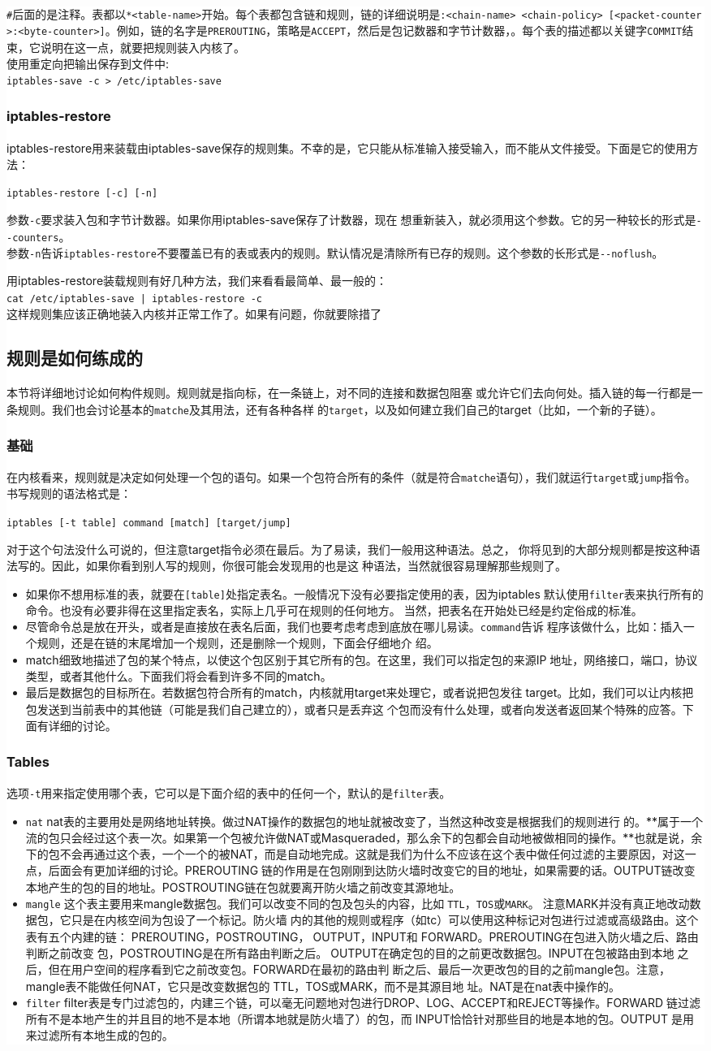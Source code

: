 `#`后面的是注释。表都以`*<table-name>`开始。每个表都包含链和规则，链的详细说明是`:<chain-name> <chain-policy> [<packet-counter>:<byte-counter>]`。例如，链的名字是`PREROUTING`，策略是`ACCEPT`，然后是包记数器和字节计数器，。每个表的描述都以关键字`COMMIT`结束，它说明在这一点，就要把规则装入内核了。  
使用重定向把输出保存到文件中:  
`iptables-save -c > /etc/iptables-save`

### iptables-restore

iptables-restore用来装载由iptables-save保存的规则集。不幸的是，它只能从标准输入接受输入，而不能从文件接受。下面是它的使用方法：

`iptables-restore [-c] [-n]`

参数`-c`要求装入包和字节计数器。如果你用iptables-save保存了计数器，现在 想重新装入，就必须用这个参数。它的另一种较长的形式是`--counters`。  
参数`-n`告诉`iptables-restore`不要覆盖已有的表或表内的规则。默认情况是清除所有已存的规则。这个参数的长形式是`--noflush`。

用iptables-restore装载规则有好几种方法，我们来看看最简单、最一般的：  
`cat /etc/iptables-save | iptables-restore -c`  
这样规则集应该正确地装入内核并正常工作了。如果有问题，你就要除措了

## 规则是如何练成的

本节将详细地讨论如何构件规则。规则就是指向标，在一条链上，对不同的连接和数据包阻塞 或允许它们去向何处。插入链的每一行都是一条规则。我们也会讨论基本的`matche`及其用法，还有各种各样 的`target`，以及如何建立我们自己的target（比如，一个新的子链）。

### 基础

在内核看来，规则就是决定如何处理一个包的语句。如果一个包符合所有的条件（就是符合`matche`语句），我们就运行`target`或`jump`指令。书写规则的语法格式是：

`iptables [-t table] command [match] [target/jump]`

对于这个句法没什么可说的，但注意target指令必须在最后。为了易读，我们一般用这种语法。总之， 你将见到的大部分规则都是按这种语法写的。因此，如果你看到别人写的规则，你很可能会发现用的也是这 种语法，当然就很容易理解那些规则了。

+ 如果你不想用标准的表，就要在`[table]`处指定表名。一般情况下没有必要指定使用的表，因为iptables 默认使用`filter`表来执行所有的命令。也没有必要非得在这里指定表名，实际上几乎可在规则的任何地方。 当然，把表名在开始处已经是约定俗成的标准。
+ 尽管命令总是放在开头，或者是直接放在表名后面，我们也要考虑考虑到底放在哪儿易读。`command`告诉 程序该做什么，比如：插入一个规则，还是在链的末尾增加一个规则，还是删除一个规则，下面会仔细地介 绍。
+ match细致地描述了包的某个特点，以使这个包区别于其它所有的包。在这里，我们可以指定包的来源IP 地址，网络接口，端口，协议类型，或者其他什么。下面我们将会看到许多不同的match。
+ 最后是数据包的目标所在。若数据包符合所有的match，内核就用target来处理它，或者说把包发往 target。比如，我们可以让内核把包发送到当前表中的其他链（可能是我们自己建立的），或者只是丢弃这 个包而没有什么处理，或者向发送者返回某个特殊的应答。下面有详细的讨论。

### Tables

选项`-t`用来指定使用哪个表，它可以是下面介绍的表中的任何一个，默认的是`filter`表。

+ `nat`	nat表的主要用处是网络地址转换。做过NAT操作的数据包的地址就被改变了，当然这种改变是根据我们的规则进行 的。**属于一个流的包只会经过这个表一次。如果第一个包被允许做NAT或Masqueraded，那么余下的包都会自动地被做相同的操作。**也就是说，余下的包不会再通过这个表，一个一个的被NAT，而是自动地完成。这就是我们为什么不应该在这个表中做任何过滤的主要原因，对这一点，后面会有更加详细的讨论。PREROUTING 链的作用是在包刚刚到达防火墙时改变它的目的地址，如果需要的话。OUTPUT链改变本地产生的包的目的地址。POSTROUTING链在包就要离开防火墙之前改变其源地址。
+ `mangle`	这个表主要用来mangle数据包。我们可以改变不同的包及包头的内容，比如 `TTL`，`TOS`或`MARK`。 注意MARK并没有真正地改动数据包，它只是在内核空间为包设了一个标记。防火墙 内的其他的规则或程序（如tc）可以使用这种标记对包进行过滤或高级路由。这个表有五个内建的链： PREROUTING，POSTROUTING， OUTPUT，INPUT和 FORWARD。PREROUTING在包进入防火墙之后、路由判断之前改变 包，POSTROUTING是在所有路由判断之后。 OUTPUT在确定包的目的之前更改数据包。INPUT在包被路由到本地 之后，但在用户空间的程序看到它之前改变包。FORWARD在最初的路由判 断之后、最后一次更改包的目的之前mangle包。注意，mangle表不能做任何NAT，它只是改变数据包的 TTL，TOS或MARK，而不是其源目地 址。NAT是在nat表中操作的。
+ `filter`	filter表是专门过滤包的，内建三个链，可以毫无问题地对包进行DROP、LOG、ACCEPT和REJECT等操作。FORWARD 链过滤所有不是本地产生的并且目的地不是本地（所谓本地就是防火墙了）的包，而 INPUT恰恰针对那些目的地是本地的包。OUTPUT 是用来过滤所有本地生成的包的。
